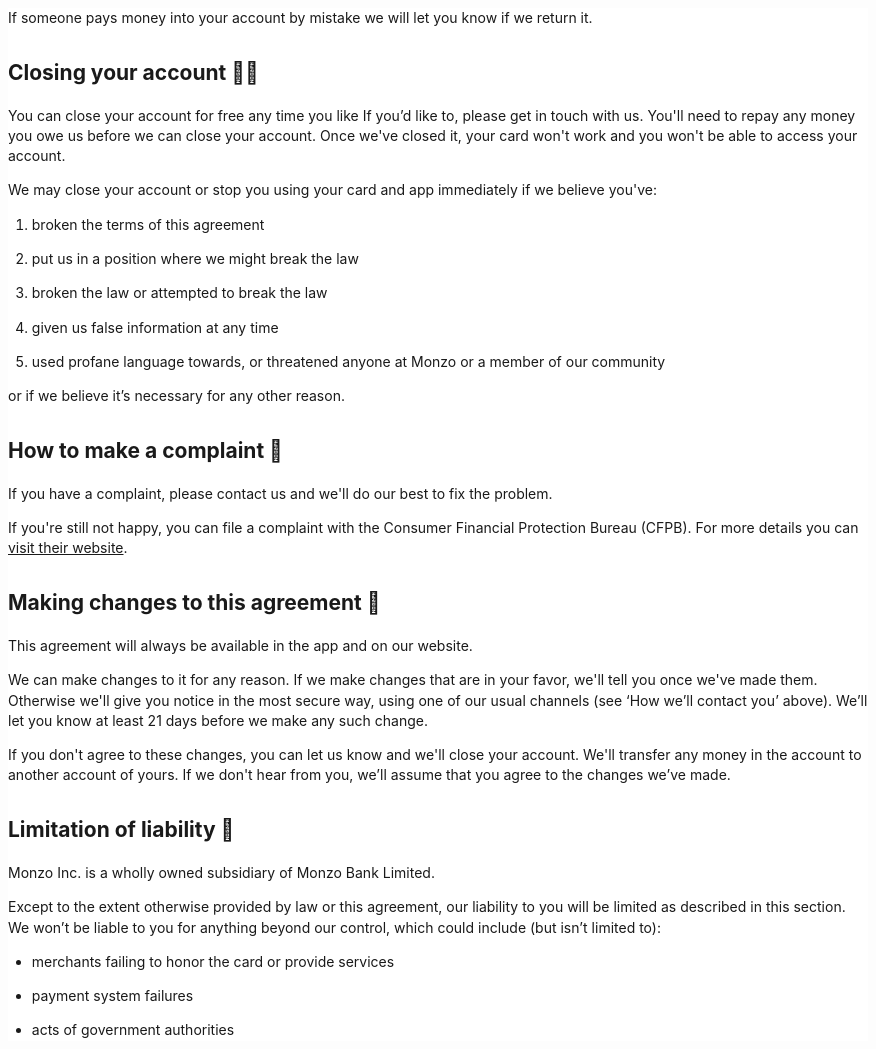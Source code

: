 
If someone pays money into your account by mistake we will let you know if we return it.

Closing your account 🙅‍♀️
--------------------------

You can close your account for free any time you like If you’d like to, please get in touch with us. You'll need to repay any money you owe us before we can close your account. Once we've closed it, your card won't work and you won't be able to access your account.

We may close your account or stop you using your card and app immediately if we believe you've:

1. broken the terms of this agreement
    
2. put us in a position where we might break the law
    
3. broken the law or attempted to break the law
    
4. given us false information at any time
    
5. used profane language towards, or threatened anyone at Monzo or a member of our community
    

or if we believe it’s necessary for any other reason.

How to make a complaint 💬
--------------------------

If you have a complaint, please contact us and we'll do our best to fix the problem.

If you're still not happy, you can file a complaint with the Consumer Financial Protection Bureau (CFPB). For more details you can [visit their website](https://www.consumerfinance.gov/complaint/).

Making changes to this agreement 📝
-----------------------------------

This agreement will always be available in the app and on our website.

We can make changes to it for any reason. If we make changes that are in your favor, we'll tell you once we've made them. Otherwise we'll give you notice in the most secure way, using one of our usual channels (see ‘How we’ll contact you’ above). We’ll let you know at least 21 days before we make any such change.

If you don't agree to these changes, you can let us know and we'll close your account. We'll transfer any money in the account to another account of yours. If we don't hear from you, we’ll assume that you agree to the changes we’ve made.

Limitation of liability 📄
--------------------------

Monzo Inc. is a wholly owned subsidiary of Monzo Bank Limited.

Except to the extent otherwise provided by law or this agreement, our liability to you will be limited as described in this section. We won’t be liable to you for anything beyond our control, which could include (but isn’t limited to):

* merchants failing to honor the card or provide services
    
* payment system failures
    
* acts of government authorities
    